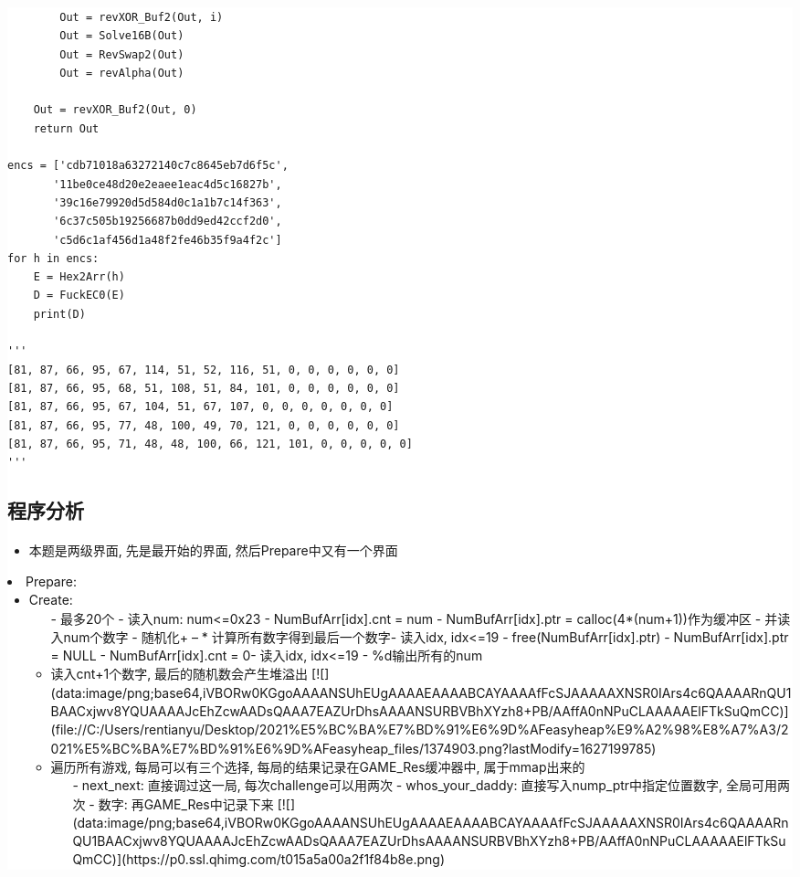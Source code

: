 ```
        Out = revXOR_Buf2(Out, i)
        Out = Solve16B(Out)
        Out = RevSwap2(Out)
        Out = revAlpha(Out)

    Out = revXOR_Buf2(Out, 0)
    return Out

encs = ['cdb71018a63272140c7c8645eb7d6f5c',
       '11be0ce48d20e2eaee1eac4d5c16827b',
       '39c16e79920d5d584d0c1a1b7c14f363',
       '6c37c505b19256687b0dd9ed42ccf2d0',
       'c5d6c1af456d1a48f2fe46b35f9a4f2c']
for h in encs:
    E = Hex2Arr(h)
    D = FuckEC0(E)
    print(D)

'''
[81, 87, 66, 95, 67, 114, 51, 52, 116, 51, 0, 0, 0, 0, 0, 0]
[81, 87, 66, 95, 68, 51, 108, 51, 84, 101, 0, 0, 0, 0, 0, 0]
[81, 87, 66, 95, 67, 104, 51, 67, 107, 0, 0, 0, 0, 0, 0, 0]
[81, 87, 66, 95, 77, 48, 100, 49, 70, 121, 0, 0, 0, 0, 0, 0]
[81, 87, 66, 95, 71, 48, 48, 100, 66, 121, 101, 0, 0, 0, 0, 0]
'''
```

## 程序分析
- 本题是两级界面, 先是最开始的界面, 然后Prepare中又有一个界面
<li>Prepare:
<ul data-mark="-">
<li>Create:
<ul data-mark="-">
- 最多20个
- 读入num: num&lt;=0x23
- NumBufArr[idx].cnt = num
- NumBufArr[idx].ptr = calloc(4*(num+1))作为缓冲区
- 并读入num个数字
- 随机化+ – * 计算所有数字得到最后一个数字- 读入idx, idx&lt;=19
- free(NumBufArr[idx].ptr)
- NumBufArr[idx].ptr = NULL
- NumBufArr[idx].cnt = 0- 读入idx, idx&lt;=19
- %d输出所有的num<li>读入cnt+1个数字, 最后的随机数会产生堆溢出 [![](data:image/png;base64,iVBORw0KGgoAAAANSUhEUgAAAAEAAAABCAYAAAAfFcSJAAAAAXNSR0IArs4c6QAAAARnQU1BAACxjwv8YQUAAAAJcEhZcwAADsQAAA7EAZUrDhsAAAANSURBVBhXYzh8+PB/AAffA0nNPuCLAAAAAElFTkSuQmCC)](file://C:/Users/rentianyu/Desktop/2021%E5%BC%BA%E7%BD%91%E6%9D%AFeasyheap%E9%A2%98%E8%A7%A3/2021%E5%BC%BA%E7%BD%91%E6%9D%AFeasyheap_files/1374903.png?lastModify=1627199785)
</li><li>遍历所有游戏, 每局可以有三个选择, 每局的结果记录在GAME_Res缓冲器中, 属于mmap出来的
<ul data-mark="-">
- next_next: 直接调过这一局, 每次challenge可以用两次
- whos_your_daddy: 直接写入nump_ptr中指定位置数字, 全局可用两次
- 数字: 再GAME_Res中记录下来
[![](data:image/png;base64,iVBORw0KGgoAAAANSUhEUgAAAAEAAAABCAYAAAAfFcSJAAAAAXNSR0IArs4c6QAAAARnQU1BAACxjwv8YQUAAAAJcEhZcwAADsQAAA7EAZUrDhsAAAANSURBVBhXYzh8+PB/AAffA0nNPuCLAAAAAElFTkSuQmCC)](https://p0.ssl.qhimg.com/t015a5a00a2f1f84b8e.png)
